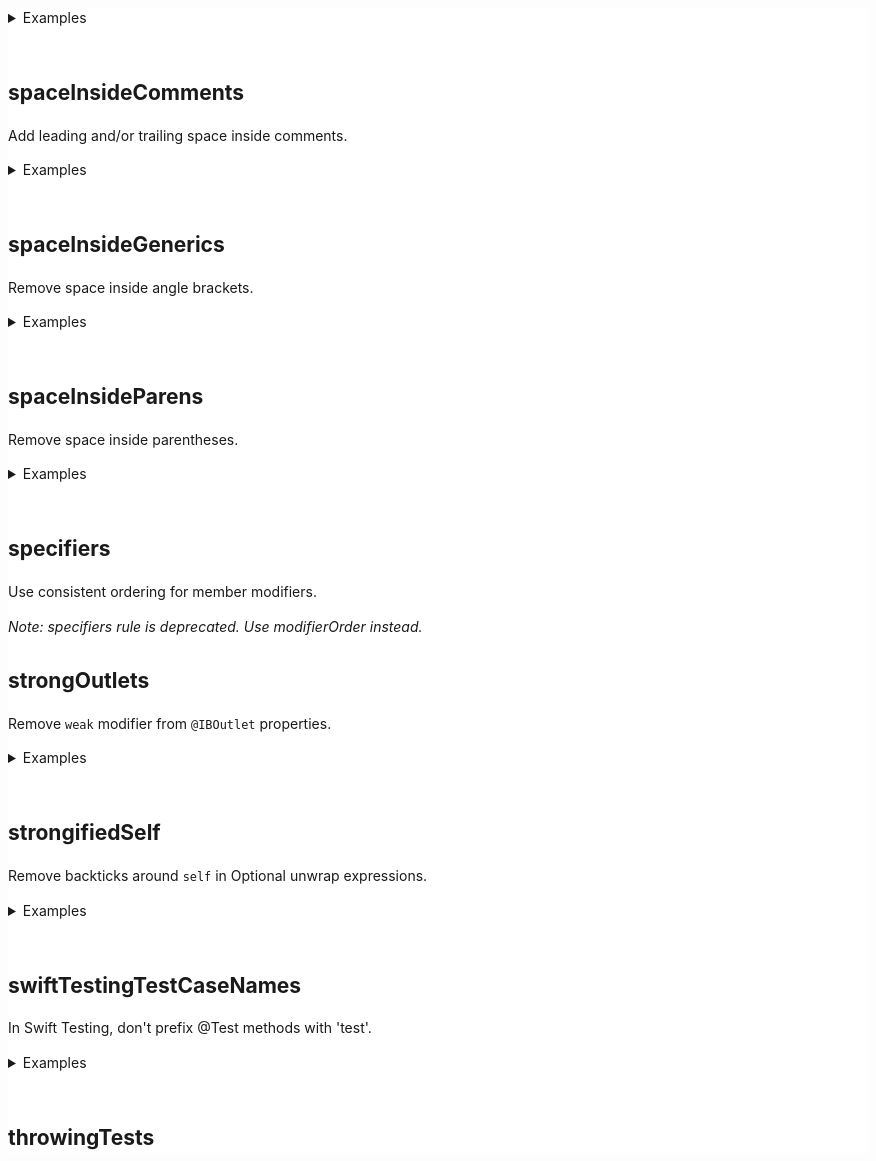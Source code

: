 <details><summary>Examples</summary></details>
<br/>

## spaceInsideComments

Add leading and/or trailing space inside comments.

<details><summary>Examples</summary></details>
<br/>

## spaceInsideGenerics

Remove space inside angle brackets.

<details><summary>Examples</summary></details>
<br/>

## spaceInsideParens

Remove space inside parentheses.

<details><summary>Examples</summary></details>
<br/>

## specifiers

Use consistent ordering for member modifiers.

*Note: specifiers rule is deprecated. Use modifierOrder instead.*

## strongOutlets

Remove `weak` modifier from `@IBOutlet` properties.

<details><summary>Examples</summary></details>
<br/>

## strongifiedSelf

Remove backticks around `self` in Optional unwrap expressions.

<details><summary>Examples</summary></details>
<br/>

## swiftTestingTestCaseNames

In Swift Testing, don't prefix @Test methods with 'test'.

<details><summary>Examples</summary></details>
<br/>

## throwingTests
